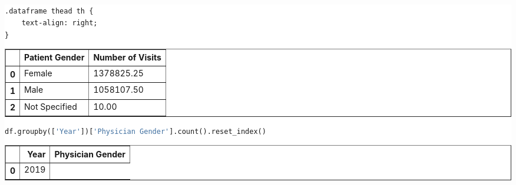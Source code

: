     .dataframe thead th {
        text-align: right;
    }
</style>
<table border="1" class="dataframe">
  <thead>
    <tr style="text-align: right;">
      <th></th>
      <th>Patient Gender</th>
      <th>Number of Visits</th>
    </tr>
  </thead>
  <tbody>
    <tr>
      <th>0</th>
      <td>Female</td>
      <td>1378825.25</td>
    </tr>
    <tr>
      <th>1</th>
      <td>Male</td>
      <td>1058107.50</td>
    </tr>
    <tr>
      <th>2</th>
      <td>Not Specified</td>
      <td>10.00</td>
    </tr>
  </tbody>
</table>
</div>




```python
df.groupby(['Year'])['Physician Gender'].count().reset_index()
```




<div>
<style scoped>
    .dataframe tbody tr th:only-of-type {
        vertical-align: middle;
    }

    .dataframe tbody tr th {
        vertical-align: top;
    }

    .dataframe thead th {
        text-align: right;
    }
</style>
<table border="1" class="dataframe">
  <thead>
    <tr style="text-align: right;">
      <th></th>
      <th>Year</th>
      <th>Physician Gender</th>
    </tr>
  </thead>
  <tbody>
    <tr>
      <th>0</th>
      <td>2019</td>